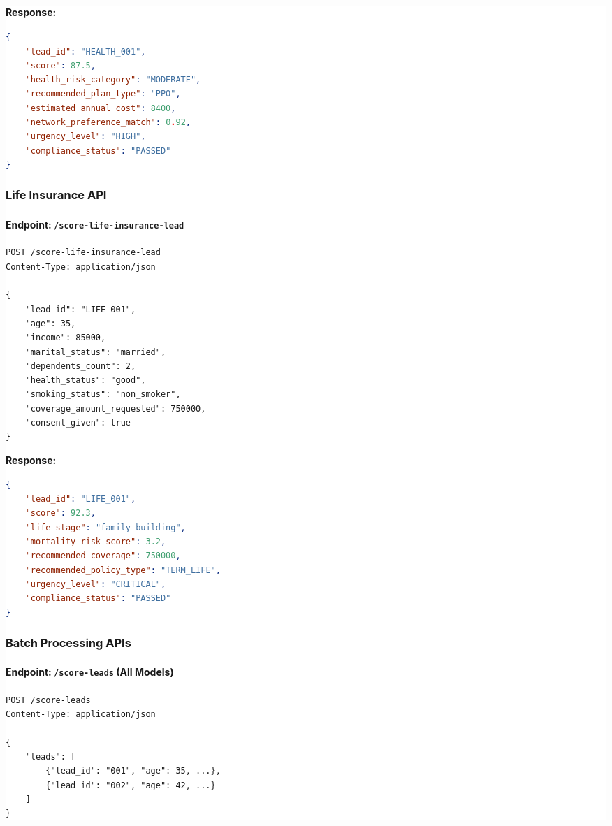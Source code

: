 **Response:**
```json
{
    "lead_id": "HEALTH_001",
    "score": 87.5,
    "health_risk_category": "MODERATE",
    "recommended_plan_type": "PPO",
    "estimated_annual_cost": 8400,
    "network_preference_match": 0.92,
    "urgency_level": "HIGH",
    "compliance_status": "PASSED"
}
```

### Life Insurance API

#### Endpoint: `/score-life-insurance-lead`
```http
POST /score-life-insurance-lead
Content-Type: application/json

{
    "lead_id": "LIFE_001",
    "age": 35,
    "income": 85000,
    "marital_status": "married",
    "dependents_count": 2,
    "health_status": "good",
    "smoking_status": "non_smoker",
    "coverage_amount_requested": 750000,
    "consent_given": true
}
```

**Response:**
```json
{
    "lead_id": "LIFE_001",
    "score": 92.3,
    "life_stage": "family_building",
    "mortality_risk_score": 3.2,
    "recommended_coverage": 750000,
    "recommended_policy_type": "TERM_LIFE",
    "urgency_level": "CRITICAL",
    "compliance_status": "PASSED"
}
```

### Batch Processing APIs

#### Endpoint: `/score-leads` (All Models)
```http
POST /score-leads
Content-Type: application/json

{
    "leads": [
        {"lead_id": "001", "age": 35, ...},
        {"lead_id": "002", "age": 42, ...}
    ]
}
```

